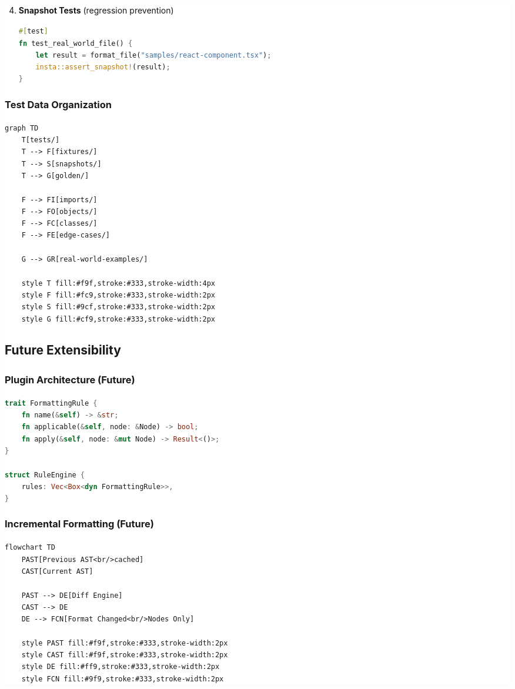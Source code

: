 4. **Snapshot Tests** (regression prevention)
   ```rust
   #[test]
   fn test_real_world_file() {
       let result = format_file("samples/react-component.tsx");
       insta::assert_snapshot!(result);
   }
   ```

### Test Data Organization

```mermaid
graph TD
    T[tests/]
    T --> F[fixtures/]
    T --> S[snapshots/]
    T --> G[golden/]
    
    F --> FI[imports/]
    F --> FO[objects/]
    F --> FC[classes/]
    F --> FE[edge-cases/]
    
    G --> GR[real-world-examples/]
    
    style T fill:#f9f,stroke:#333,stroke-width:4px
    style F fill:#fc9,stroke:#333,stroke-width:2px
    style S fill:#9cf,stroke:#333,stroke-width:2px
    style G fill:#cf9,stroke:#333,stroke-width:2px
```

## Future Extensibility

### Plugin Architecture (Future)

```rust
trait FormattingRule {
    fn name(&self) -> &str;
    fn applicable(&self, node: &Node) -> bool;
    fn apply(&self, node: &mut Node) -> Result<()>;
}

struct RuleEngine {
    rules: Vec<Box<dyn FormattingRule>>,
}
```

### Incremental Formatting (Future)

```mermaid
flowchart TD
    PAST[Previous AST<br/>cached]
    CAST[Current AST]
    
    PAST --> DE[Diff Engine]
    CAST --> DE
    DE --> FCN[Format Changed<br/>Nodes Only]
    
    style PAST fill:#f9f,stroke:#333,stroke-width:2px
    style CAST fill:#f9f,stroke:#333,stroke-width:2px
    style DE fill:#ff9,stroke:#333,stroke-width:2px
    style FCN fill:#9f9,stroke:#333,stroke-width:2px
```
